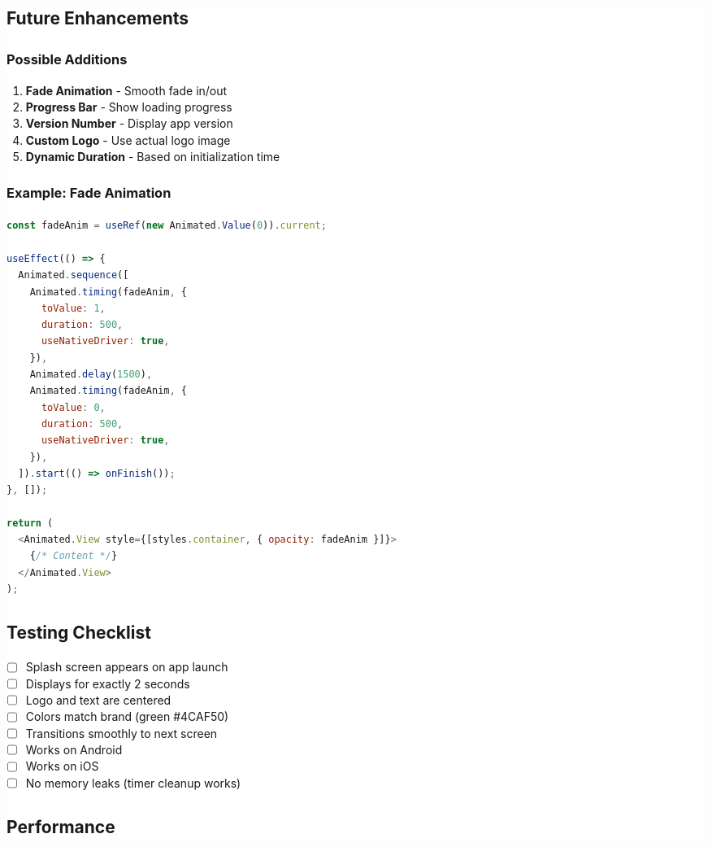## Future Enhancements

### Possible Additions
1. **Fade Animation** - Smooth fade in/out
2. **Progress Bar** - Show loading progress
3. **Version Number** - Display app version
4. **Custom Logo** - Use actual logo image
5. **Dynamic Duration** - Based on initialization time

### Example: Fade Animation
```javascript
const fadeAnim = useRef(new Animated.Value(0)).current;

useEffect(() => {
  Animated.sequence([
    Animated.timing(fadeAnim, {
      toValue: 1,
      duration: 500,
      useNativeDriver: true,
    }),
    Animated.delay(1500),
    Animated.timing(fadeAnim, {
      toValue: 0,
      duration: 500,
      useNativeDriver: true,
    }),
  ]).start(() => onFinish());
}, []);

return (
  <Animated.View style={[styles.container, { opacity: fadeAnim }]}>
    {/* Content */}
  </Animated.View>
);
```

## Testing Checklist

- [ ] Splash screen appears on app launch
- [ ] Displays for exactly 2 seconds
- [ ] Logo and text are centered
- [ ] Colors match brand (green #4CAF50)
- [ ] Transitions smoothly to next screen
- [ ] Works on Android
- [ ] Works on iOS
- [ ] No memory leaks (timer cleanup works)

## Performance
